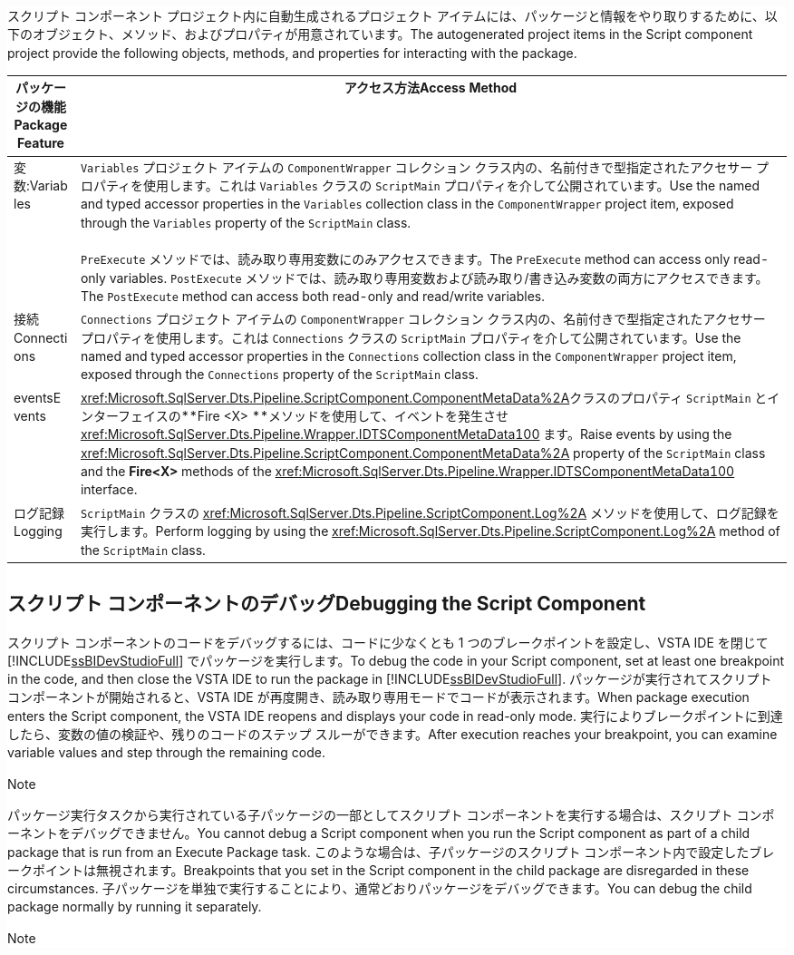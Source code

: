  <span data-ttu-id="ec1fa-156">スクリプト コンポーネント プロジェクト内に自動生成されるプロジェクト アイテムには、パッケージと情報をやり取りするために、以下のオブジェクト、メソッド、およびプロパティが用意されています。</span><span class="sxs-lookup"><span data-stu-id="ec1fa-156">The autogenerated project items in the Script component project provide the following objects, methods, and properties for interacting with the package.</span></span>

|<span data-ttu-id="ec1fa-157">パッケージの機能</span><span class="sxs-lookup"><span data-stu-id="ec1fa-157">Package Feature</span></span>|<span data-ttu-id="ec1fa-158">アクセス方法</span><span class="sxs-lookup"><span data-stu-id="ec1fa-158">Access Method</span></span>|
|---------------------|-------------------|
|<span data-ttu-id="ec1fa-159">変数:</span><span class="sxs-lookup"><span data-stu-id="ec1fa-159">Variables</span></span>|<span data-ttu-id="ec1fa-160">`Variables` プロジェクト アイテムの `ComponentWrapper` コレクション クラス内の、名前付きで型指定されたアクセサー プロパティを使用します。これは `Variables` クラスの `ScriptMain` プロパティを介して公開されています。</span><span class="sxs-lookup"><span data-stu-id="ec1fa-160">Use the named and typed accessor properties in the `Variables` collection class in the `ComponentWrapper` project item, exposed through the `Variables` property of the `ScriptMain` class.</span></span><br /><br /> <span data-ttu-id="ec1fa-161">`PreExecute` メソッドでは、読み取り専用変数にのみアクセスできます。</span><span class="sxs-lookup"><span data-stu-id="ec1fa-161">The `PreExecute` method can access only read-only variables.</span></span> <span data-ttu-id="ec1fa-162">`PostExecute` メソッドでは、読み取り専用変数および読み取り/書き込み変数の両方にアクセスできます。</span><span class="sxs-lookup"><span data-stu-id="ec1fa-162">The `PostExecute` method can access both read-only and read/write variables.</span></span>|
|<span data-ttu-id="ec1fa-163">接続</span><span class="sxs-lookup"><span data-stu-id="ec1fa-163">Connections</span></span>|<span data-ttu-id="ec1fa-164">`Connections` プロジェクト アイテムの `ComponentWrapper` コレクション クラス内の、名前付きで型指定されたアクセサー プロパティを使用します。これは `Connections` クラスの `ScriptMain` プロパティを介して公開されています。</span><span class="sxs-lookup"><span data-stu-id="ec1fa-164">Use the named and typed accessor properties in the `Connections` collection class in the `ComponentWrapper` project item, exposed through the `Connections` property of the `ScriptMain` class.</span></span>|
|<span data-ttu-id="ec1fa-165">events</span><span class="sxs-lookup"><span data-stu-id="ec1fa-165">Events</span></span>|<span data-ttu-id="ec1fa-166"><xref:Microsoft.SqlServer.Dts.Pipeline.ScriptComponent.ComponentMetaData%2A>クラスのプロパティ `ScriptMain` とインターフェイスの\*\*Fire \<X> \*\*メソッドを使用して、イベントを発生させ <xref:Microsoft.SqlServer.Dts.Pipeline.Wrapper.IDTSComponentMetaData100> ます。</span><span class="sxs-lookup"><span data-stu-id="ec1fa-166">Raise events by using the <xref:Microsoft.SqlServer.Dts.Pipeline.ScriptComponent.ComponentMetaData%2A> property of the `ScriptMain` class and the **Fire\<X>** methods of the <xref:Microsoft.SqlServer.Dts.Pipeline.Wrapper.IDTSComponentMetaData100> interface.</span></span>|
|<span data-ttu-id="ec1fa-167">ログ記録</span><span class="sxs-lookup"><span data-stu-id="ec1fa-167">Logging</span></span>|<span data-ttu-id="ec1fa-168">`ScriptMain` クラスの <xref:Microsoft.SqlServer.Dts.Pipeline.ScriptComponent.Log%2A> メソッドを使用して、ログ記録を実行します。</span><span class="sxs-lookup"><span data-stu-id="ec1fa-168">Perform logging by using the <xref:Microsoft.SqlServer.Dts.Pipeline.ScriptComponent.Log%2A> method of the `ScriptMain` class.</span></span>|

## <a name="debugging-the-script-component"></a><span data-ttu-id="ec1fa-169">スクリプト コンポーネントのデバッグ</span><span class="sxs-lookup"><span data-stu-id="ec1fa-169">Debugging the Script Component</span></span>
 <span data-ttu-id="ec1fa-170">スクリプト コンポーネントのコードをデバッグするには、コードに少なくとも 1 つのブレークポイントを設定し、VSTA IDE を閉じて [!INCLUDE[ssBIDevStudioFull](../../../includes/ssbidevstudiofull-md.md)] でパッケージを実行します。</span><span class="sxs-lookup"><span data-stu-id="ec1fa-170">To debug the code in your Script component, set at least one breakpoint in the code, and then close the VSTA IDE to run the package in [!INCLUDE[ssBIDevStudioFull](../../../includes/ssbidevstudiofull-md.md)].</span></span> <span data-ttu-id="ec1fa-171">パッケージが実行されてスクリプト コンポーネントが開始されると、VSTA IDE が再度開き、読み取り専用モードでコードが表示されます。</span><span class="sxs-lookup"><span data-stu-id="ec1fa-171">When package execution enters the Script component, the VSTA IDE reopens and displays your code in read-only mode.</span></span> <span data-ttu-id="ec1fa-172">実行によりブレークポイントに到達したら、変数の値の検証や、残りのコードのステップ スルーができます。</span><span class="sxs-lookup"><span data-stu-id="ec1fa-172">After execution reaches your breakpoint, you can examine variable values and step through the remaining code.</span></span>

> [!NOTE]
>  <span data-ttu-id="ec1fa-173">パッケージ実行タスクから実行されている子パッケージの一部としてスクリプト コンポーネントを実行する場合は、スクリプト コンポーネントをデバッグできません。</span><span class="sxs-lookup"><span data-stu-id="ec1fa-173">You cannot debug a Script component when you run the Script component as part of a child package that is run from an Execute Package task.</span></span> <span data-ttu-id="ec1fa-174">このような場合は、子パッケージのスクリプト コンポーネント内で設定したブレークポイントは無視されます。</span><span class="sxs-lookup"><span data-stu-id="ec1fa-174">Breakpoints that you set in the Script component in the child package are disregarded in these circumstances.</span></span> <span data-ttu-id="ec1fa-175">子パッケージを単独で実行することにより、通常どおりパッケージをデバッグできます。</span><span class="sxs-lookup"><span data-stu-id="ec1fa-175">You can debug the child package normally by running it separately.</span></span>

> [!NOTE]
